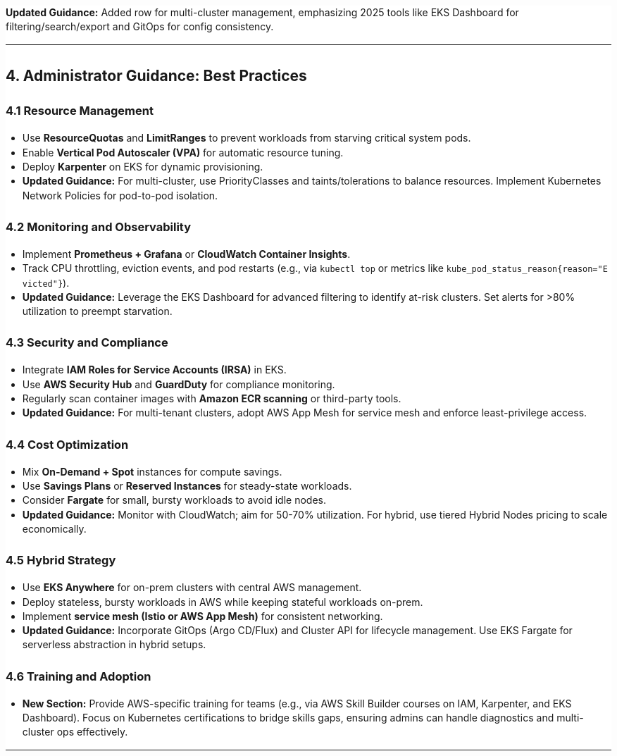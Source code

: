 **Updated Guidance:** Added row for multi-cluster management, emphasizing 2025 tools like EKS Dashboard for filtering/search/export and GitOps for config consistency.

---

## 4. Administrator Guidance: Best Practices

### 4.1 Resource Management
- Use **ResourceQuotas** and **LimitRanges** to prevent workloads from starving critical system pods.
- Enable **Vertical Pod Autoscaler (VPA)** for automatic resource tuning.
- Deploy **Karpenter** on EKS for dynamic provisioning.
- **Updated Guidance:** For multi-cluster, use PriorityClasses and taints/tolerations to balance resources. Implement Kubernetes Network Policies for pod-to-pod isolation.

### 4.2 Monitoring and Observability
- Implement **Prometheus + Grafana** or **CloudWatch Container Insights**.
- Track CPU throttling, eviction events, and pod restarts (e.g., via `kubectl top` or metrics like `kube_pod_status_reason{reason="Evicted"}`).
- **Updated Guidance:** Leverage the EKS Dashboard for advanced filtering to identify at-risk clusters. Set alerts for >80% utilization to preempt starvation.

### 4.3 Security and Compliance
- Integrate **IAM Roles for Service Accounts (IRSA)** in EKS.
- Use **AWS Security Hub** and **GuardDuty** for compliance monitoring.
- Regularly scan container images with **Amazon ECR scanning** or third-party tools.
- **Updated Guidance:** For multi-tenant clusters, adopt AWS App Mesh for service mesh and enforce least-privilege access.

### 4.4 Cost Optimization
- Mix **On-Demand + Spot** instances for compute savings.
- Use **Savings Plans** or **Reserved Instances** for steady-state workloads.
- Consider **Fargate** for small, bursty workloads to avoid idle nodes.
- **Updated Guidance:** Monitor with CloudWatch; aim for 50-70% utilization. For hybrid, use tiered Hybrid Nodes pricing to scale economically.

### 4.5 Hybrid Strategy
- Use **EKS Anywhere** for on-prem clusters with central AWS management.
- Deploy stateless, bursty workloads in AWS while keeping stateful workloads on-prem.
- Implement **service mesh (Istio or AWS App Mesh)** for consistent networking.
- **Updated Guidance:** Incorporate GitOps (Argo CD/Flux) and Cluster API for lifecycle management. Use EKS Fargate for serverless abstraction in hybrid setups.

### 4.6 Training and Adoption
- **New Section:** Provide AWS-specific training for teams (e.g., via AWS Skill Builder courses on IAM, Karpenter, and EKS Dashboard). Focus on Kubernetes certifications to bridge skills gaps, ensuring admins can handle diagnostics and multi-cluster ops effectively.

---
